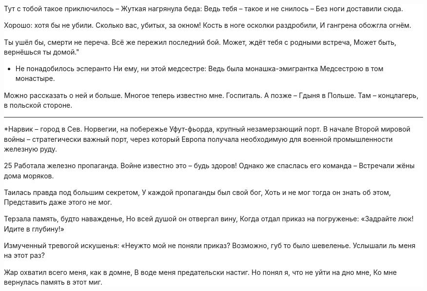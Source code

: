 Тут с тобой такое приключилось –
Жуткая нагрянула беда:
Ведь тебя – такое и не снилось –
Без ноги доставили сюда.

Хорошо: хотя бы не убили.
Сколько вас, убитых, за окном!
Кость в ноге осколки раздробили,
И гангрена обожгла огнём.

Ты ушёл бы, смерти не переча.
Всё же пережил последний бой.
Может, ждёт тебя с родными встреча,
Может быть, вернёшься ты домой."

- Не понадобилось эсперанто
Ни ему, ни этой медсестре:
Ведь была монашка-эмигрантка
Медсестрою в том монастыре.

Можно рассказать о ней и больше.
Многое теперь известно мне.
Госпиталь. А позже – Гдыня в Польше.
Там – концлагерь, в польской стороне.     
______________________________
\*Нарвик – город в Сев. Норвегии, на побережье Уфут-фьорда,
крупный незамерзающий порт. В начале Второй мировой войны –
стратегически важный порт, через который Европа получала необходимую для военной промышленности железную руду.

25
Работала железно пропаганда.
Войне известно это – будь здоров!
Однако же спаслась его команда –
Встречали жёны дома моряков.

Таилась правда под большим секретом,
У каждой пропаганды был свой бог,
Хоть и не мог тогда он знать об этом,
Представить даже этого не мог.

Терзала память, будто наважденье,
Но всей душой он отвергал вину,
Когда отдал приказ на погруженье:
«Задрайте люк! Идите в глубину!»

Измученный тревогой искушенья:
«Неужто мой не поняли приказ?
Возможно, губ то было шевеленье.
Услышали ль меня на этот раз?

Жар охватил всего меня, как в домне,
В воде меня предательски настиг.
Но понял я, что не уйти на дно мне,
Ко мне вернулась память в этот миг.

